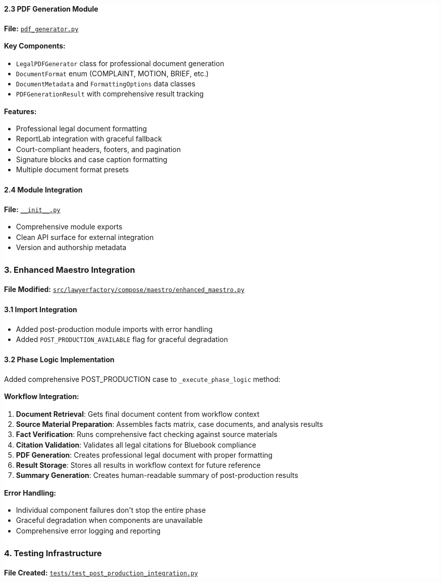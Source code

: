 #### 2.3 PDF Generation Module
**File:** [`pdf_generator.py`](src/lawyerfactory/post_production/pdf_generator.py)

**Key Components:**
- `LegalPDFGenerator` class for professional document generation
- `DocumentFormat` enum (COMPLAINT, MOTION, BRIEF, etc.)
- `DocumentMetadata` and `FormattingOptions` data classes
- `PDFGenerationResult` with comprehensive result tracking

**Features:**
- Professional legal document formatting
- ReportLab integration with graceful fallback
- Court-compliant headers, footers, and pagination
- Signature blocks and case caption formatting
- Multiple document format presets

#### 2.4 Module Integration
**File:** [`__init__.py`](src/lawyerfactory/post_production/__init__.py)

- Comprehensive module exports
- Clean API surface for external integration
- Version and authorship metadata

### 3. Enhanced Maestro Integration

**File Modified:** [`src/lawyerfactory/compose/maestro/enhanced_maestro.py`](src/lawyerfactory/compose/maestro/enhanced_maestro.py)

#### 3.1 Import Integration
- Added post-production module imports with error handling
- Added `POST_PRODUCTION_AVAILABLE` flag for graceful degradation

#### 3.2 Phase Logic Implementation
Added comprehensive POST_PRODUCTION case to `_execute_phase_logic` method:

**Workflow Integration:**
1. **Document Retrieval**: Gets final document content from workflow context
2. **Source Material Preparation**: Assembles facts matrix, case documents, and analysis results
3. **Fact Verification**: Runs comprehensive fact checking against source materials
4. **Citation Validation**: Validates all legal citations for Bluebook compliance
5. **PDF Generation**: Creates professional legal document with proper formatting
6. **Result Storage**: Stores all results in workflow context for future reference
7. **Summary Generation**: Creates human-readable summary of post-production results

**Error Handling:**
- Individual component failures don't stop the entire phase
- Graceful degradation when components are unavailable
- Comprehensive error logging and reporting

### 4. Testing Infrastructure

**File Created:** [`tests/test_post_production_integration.py`](tests/test_post_production_integration.py)
